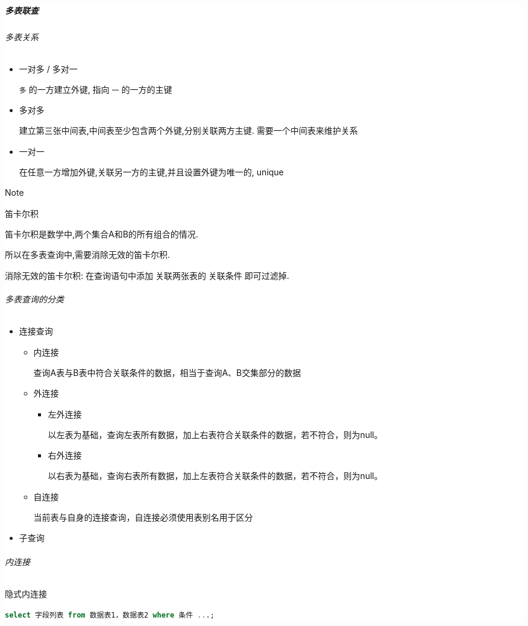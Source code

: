

##### 多表联查

###### 多表关系

- 一对多 / 多对一

  `多` 的一方建立外键, 指向 `一` 的一方的主键

- 多对多

  建立第三张中间表,中间表至少包含两个外键,分别关联两方主键. 需要一个中间表来维护关系

- 一对一

  在任意一方增加外键,关联另一方的主键,并且设置外键为唯一的, unique



> [!NOTE]
>
> 笛卡尔积
>
> 笛卡尔积是数学中,两个集合A和B的所有组合的情况.
>
> 所以在多表查询中,需要消除无效的笛卡尔积.
>
> 消除无效的笛卡尔积: 在查询语句中添加 关联两张表的 关联条件 即可过滤掉.



###### 多表查询的分类

- 连接查询

  - 内连接

    查询A表与B表中符合关联条件的数据，相当于查询A、B交集部分的数据

  - 外连接

    - 左外连接

      以左表为基础，查询左表所有数据，加上右表符合关联条件的数据，若不符合，则为null。

    - 右外连接

      以右表为基础，查询右表所有数据，加上左表符合关联条件的数据，若不符合，则为null。

  - 自连接

    当前表与自身的连接查询，自连接必须使用表别名用于区分

- 子查询



###### 内连接

隐式内连接

```sql
select 字段列表 from 数据表1，数据表2 where 条件 ...;
```
